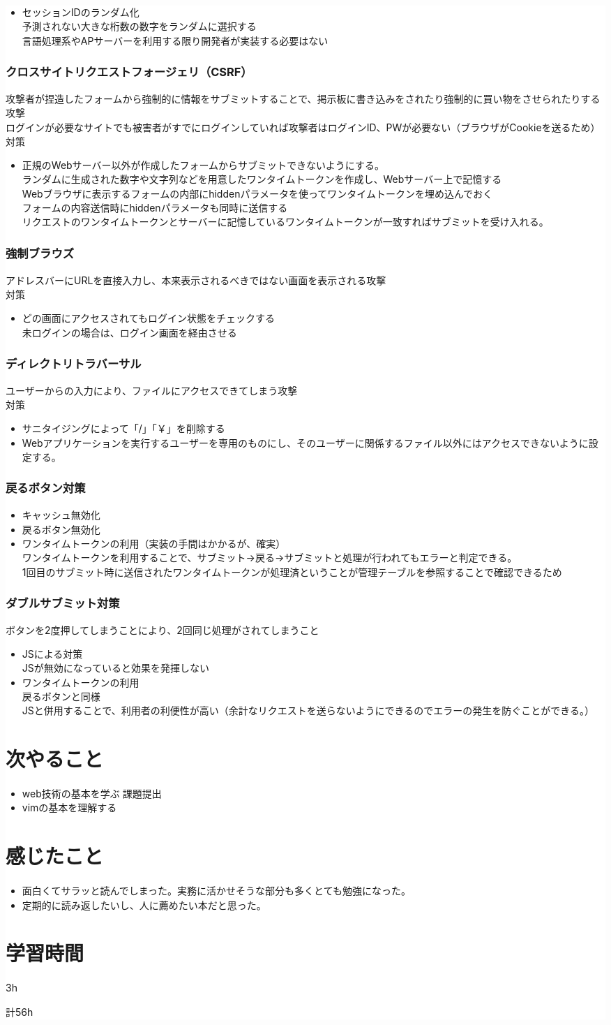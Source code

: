 - セッションIDのランダム化  
予測されない大きな桁数の数字をランダムに選択する  
言語処理系やAPサーバーを利用する限り開発者が実装する必要はない  

### クロスサイトリクエストフォージェリ（CSRF）  
攻撃者が捏造したフォームから強制的に情報をサブミットすることで、掲示板に書き込みをされたり強制的に買い物をさせられたりする攻撃  
ログインが必要なサイトでも被害者がすでにログインしていれば攻撃者はログインID、PWが必要ない（ブラウザがCookieを送るため）  
対策  
- 正規のWebサーバー以外が作成したフォームからサブミットできないようにする。  
ランダムに生成された数字や文字列などを用意したワンタイムトークンを作成し、Webサーバー上で記憶する   
Webブラウザに表示するフォームの内部にhiddenパラメータを使ってワンタイムトークンを埋め込んでおく  
フォームの内容送信時にhiddenパラメータも同時に送信する  
リクエストのワンタイムトークンとサーバーに記憶しているワンタイムトークンが一致すればサブミットを受け入れる。  

### 強制ブラウズ  
アドレスバーにURLを直接入力し、本来表示されるべきではない画面を表示される攻撃  
対策  
- どの画面にアクセスされてもログイン状態をチェックする  
未ログインの場合は、ログイン画面を経由させる  

### ディレクトリトラバーサル  
ユーザーからの入力により、ファイルにアクセスできてしまう攻撃  
対策  
- サニタイジングによって「/」「￥」を削除する  
- Webアプリケーションを実行するユーザーを専用のものにし、そのユーザーに関係するファイル以外にはアクセスできないように設定する。  

### 戻るボタン対策  
- キャッシュ無効化  
- 戻るボタン無効化  
- ワンタイムトークンの利用（実装の手間はかかるが、確実）  
ワンタイムトークンを利用することで、サブミット→戻る→サブミットと処理が行われてもエラーと判定できる。  
1回目のサブミット時に送信されたワンタイムトークンが処理済ということが管理テーブルを参照することで確認できるため  

### ダブルサブミット対策  
ボタンを2度押してしまうことにより、2回同じ処理がされてしまうこと  
- JSによる対策  
JSが無効になっていると効果を発揮しない  
- ワンタイムトークンの利用  
戻るボタンと同様  
JSと併用することで、利用者の利便性が高い（余計なリクエストを送らないようにできるのでエラーの発生を防ぐことができる。）  
  
# 次やること
* web技術の基本を学ぶ 課題提出  
* vimの基本を理解する  
# 感じたこと
* 面白くてサラッと読んでしまった。実務に活かせそうな部分も多くとても勉強になった。  
* 定期的に読み返したいし、人に薦めたい本だと思った。  
# 学習時間
3h

計56h

